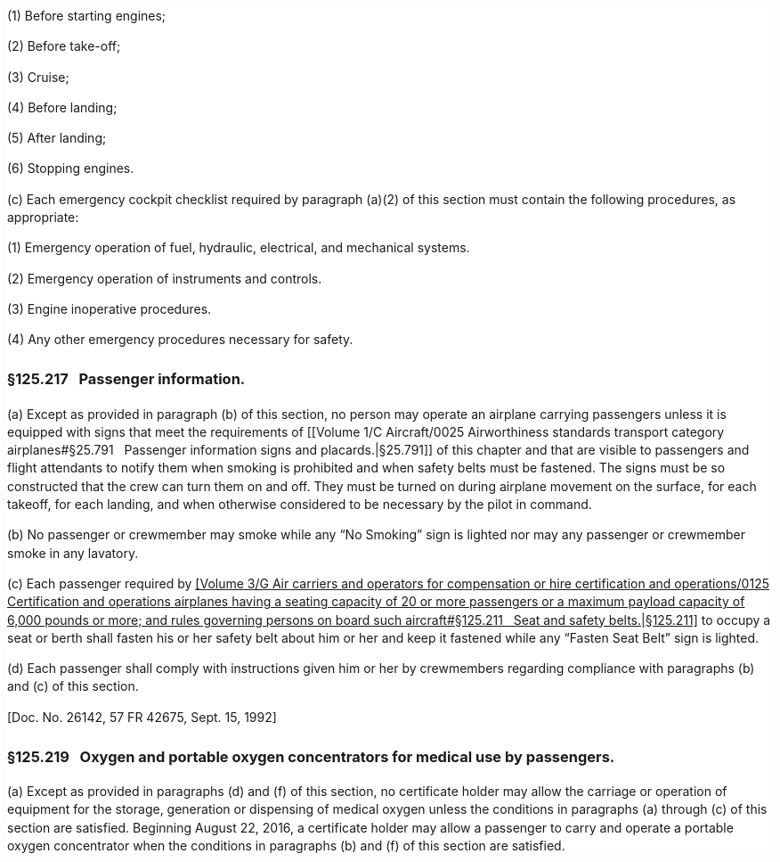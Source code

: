 \(1\) Before starting engines;

\(2\) Before take-off;

\(3\) Cruise;

\(4\) Before landing;

\(5\) After landing;

\(6\) Stopping engines.

\(c\) Each emergency cockpit checklist required by paragraph (a)(2) of this section must contain the following procedures, as appropriate:

\(1\) Emergency operation of fuel, hydraulic, electrical, and mechanical systems.

\(2\) Emergency operation of instruments and controls.

\(3\) Engine inoperative procedures.

\(4\) Any other emergency procedures necessary for safety.

### §125.217   Passenger information.

\(a\) Except as provided in paragraph (b) of this section, no person may operate an airplane carrying passengers unless it is equipped with signs that meet the requirements of [[Volume 1/C Aircraft/0025 Airworthiness standards  transport category airplanes#§25.791   Passenger information signs and placards.|§25.791]] of this chapter and that are visible to passengers and flight attendants to notify them when smoking is prohibited and when safety belts must be fastened. The signs must be so constructed that the crew can turn them on and off. They must be turned on during airplane movement on the surface, for each takeoff, for each landing, and when otherwise considered to be necessary by the pilot in command.

\(b\) No passenger or crewmember may smoke while any “No Smoking” sign is lighted nor may any passenger or crewmember smoke in any lavatory.

\(c\) Each passenger required by [[Volume 3/G Air carriers and operators for compensation or hire  certification and operations/0125 Certification and operations  airplanes having a seating capacity of 20 or more passengers or a maximum payload capacity of 6,000 pounds or more; and rules governing persons on board such aircraft#§125.211   Seat and safety belts.|§125.211]](b) to occupy a seat or berth shall fasten his or her safety belt about him or her and keep it fastened while any “Fasten Seat Belt” sign is lighted.

\(d\) Each passenger shall comply with instructions given him or her by crewmembers regarding compliance with paragraphs (b) and (c) of this section.

\[Doc. No. 26142, 57 FR 42675, Sept. 15, 1992\]

### §125.219   Oxygen and portable oxygen concentrators for medical use by passengers.

\(a\) Except as provided in paragraphs (d) and (f) of this section, no certificate holder may allow the carriage or operation of equipment for the storage, generation or dispensing of medical oxygen unless the conditions in paragraphs (a) through (c) of this section are satisfied. Beginning August 22, 2016, a certificate holder may allow a passenger to carry and operate a portable oxygen concentrator when the conditions in paragraphs (b) and (f) of this section are satisfied.
